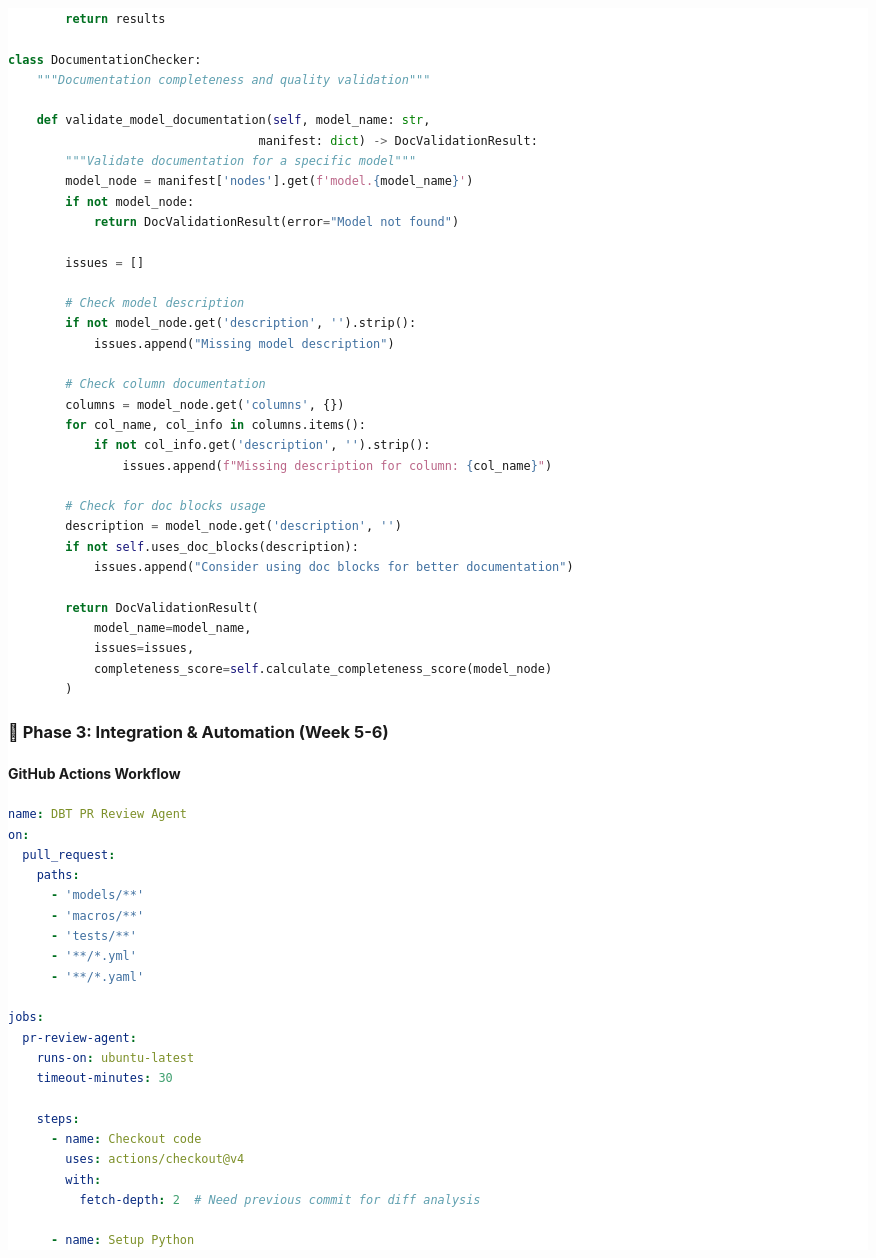 ```python
        return results

class DocumentationChecker:
    """Documentation completeness and quality validation"""
    
    def validate_model_documentation(self, model_name: str, 
                                   manifest: dict) -> DocValidationResult:
        """Validate documentation for a specific model"""
        model_node = manifest['nodes'].get(f'model.{model_name}')
        if not model_node:
            return DocValidationResult(error="Model not found")
        
        issues = []
        
        # Check model description
        if not model_node.get('description', '').strip():
            issues.append("Missing model description")
        
        # Check column documentation
        columns = model_node.get('columns', {})
        for col_name, col_info in columns.items():
            if not col_info.get('description', '').strip():
                issues.append(f"Missing description for column: {col_name}")
        
        # Check for doc blocks usage
        description = model_node.get('description', '')
        if not self.uses_doc_blocks(description):
            issues.append("Consider using doc blocks for better documentation")
        
        return DocValidationResult(
            model_name=model_name,
            issues=issues,
            completeness_score=self.calculate_completeness_score(model_node)
        )
```

### 🔧 **Phase 3: Integration & Automation (Week 5-6)**

#### **GitHub Actions Workflow**

```yaml
name: DBT PR Review Agent
on:
  pull_request:
    paths: 
      - 'models/**'
      - 'macros/**'
      - 'tests/**'
      - '**/*.yml'
      - '**/*.yaml'

jobs:
  pr-review-agent:
    runs-on: ubuntu-latest
    timeout-minutes: 30
    
    steps:
      - name: Checkout code
        uses: actions/checkout@v4
        with:
          fetch-depth: 2  # Need previous commit for diff analysis
      
      - name: Setup Python
```